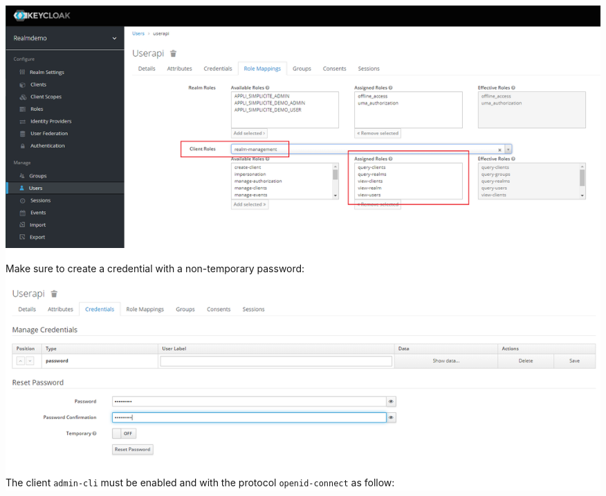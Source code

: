 ![](keycloak1.png)

Make sure to create a credential with a non-temporary password:

![](keycloak2.png)

The client `admin-cli` must be enabled and with the protocol `openid-connect` as follow:
